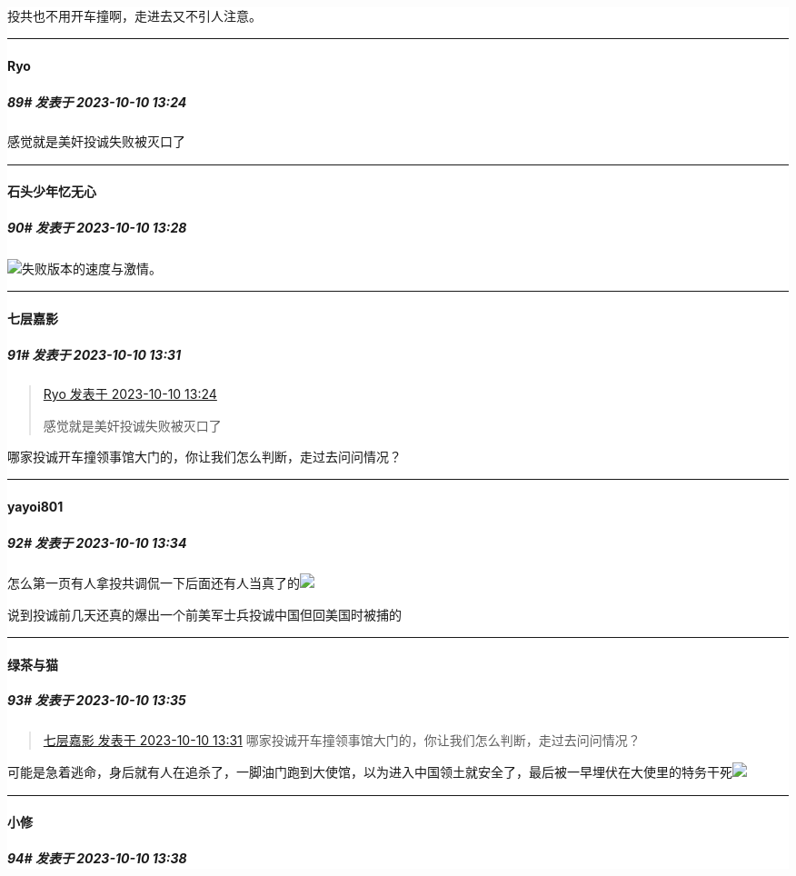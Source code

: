 投共也不用开车撞啊，走进去又不引人注意。


*****

####  Ryo  
##### 89#       发表于 2023-10-10 13:24

感觉就是美奸投诚失败被灭口了

*****

####  石头少年忆无心  
##### 90#       发表于 2023-10-10 13:28

<img src="https://static.saraba1st.com/image/smiley/face2017/067.png" referrerpolicy="no-referrer">失败版本的速度与激情。


*****

####  七层嘉影  
##### 91#       发表于 2023-10-10 13:31

<blockquote><a href="httphttps://bbs.saraba1st.com/2b/forum.php?mod=redirect&amp;goto=findpost&amp;pid=62674473&amp;ptid=2156148" target="_blank">Ryo 发表于 2023-10-10 13:24</a>

感觉就是美奸投诚失败被灭口了</blockquote>
哪家投诚开车撞领事馆大门的，你让我们怎么判断，走过去问问情况？

*****

####  yayoi801  
##### 92#       发表于 2023-10-10 13:34

怎么第一页有人拿投共调侃一下后面还有人当真了的<img src="https://static.saraba1st.com/image/smiley/face2017/117.png" referrerpolicy="no-referrer">

说到投诚前几天还真的爆出一个前美军士兵投诚中国但回美国时被捕的


*****

####  绿茶与猫  
##### 93#       发表于 2023-10-10 13:35

<blockquote><a href="httphttps://bbs.saraba1st.com/2b/forum.php?mod=redirect&amp;goto=findpost&amp;pid=62674539&amp;ptid=2156148" target="_blank">七层嘉影 发表于 2023-10-10 13:31</a>
哪家投诚开车撞领事馆大门的，你让我们怎么判断，走过去问问情况？</blockquote>
可能是急着逃命，身后就有人在追杀了，一脚油门跑到大使馆，以为进入中国领土就安全了，最后被一早埋伏在大使里的特务干死<img src="https://static.saraba1st.com/image/smiley/face2017/037.png" referrerpolicy="no-referrer">

*****

####  小修  
##### 94#       发表于 2023-10-10 13:38
